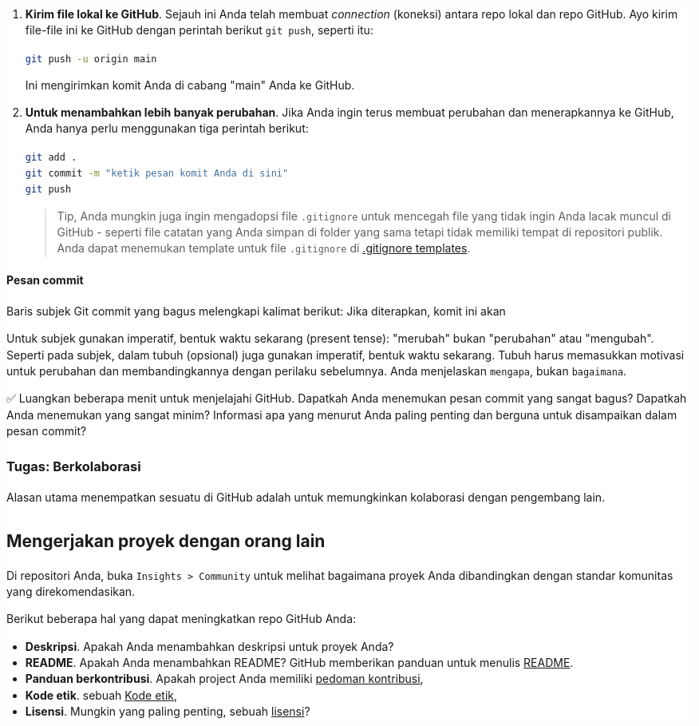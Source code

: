 1. **Kirim file lokal ke GitHub**. Sejauh ini Anda telah membuat _connection_ (koneksi) antara repo lokal dan repo GitHub. Ayo kirim file-file ini ke GitHub dengan perintah berikut `git push`, seperti itu:

   ```bash
   git push -u origin main
   ```

   Ini mengirimkan komit Anda di cabang "main" Anda ke GitHub.

1. **Untuk menambahkan lebih banyak perubahan**. Jika Anda ingin terus membuat perubahan dan menerapkannya ke GitHub, Anda hanya perlu menggunakan tiga perintah berikut:

   ```bash
   git add .
   git commit -m "ketik pesan komit Anda di sini"
   git push
   ```

   > Tip, Anda mungkin juga ingin mengadopsi file `.gitignore` untuk mencegah file yang tidak ingin Anda lacak muncul di GitHub - seperti file catatan yang Anda simpan di folder yang sama tetapi tidak memiliki tempat di repositori publik. Anda dapat menemukan template untuk file `.gitignore` di [.gitignore templates](github.com/github/gitignore).

#### Pesan commit

Baris subjek Git commit yang bagus melengkapi kalimat berikut:
Jika diterapkan, komit ini akan <baris subjek Anda di sini>

Untuk subjek gunakan imperatif, bentuk waktu sekarang (present tense): "merubah" bukan "perubahan" atau "mengubah". 
Seperti pada subjek, dalam tubuh (opsional) juga gunakan imperatif, bentuk waktu sekarang. Tubuh harus memasukkan motivasi untuk perubahan dan membandingkannya dengan perilaku sebelumnya. Anda menjelaskan `mengapa`, bukan `bagaimana`.

✅ Luangkan beberapa menit untuk menjelajahi GitHub. Dapatkah Anda menemukan pesan commit yang sangat bagus? Dapatkah Anda menemukan yang sangat minim? Informasi apa yang menurut Anda paling penting dan berguna untuk disampaikan dalam pesan commit?

### Tugas: Berkolaborasi

Alasan utama menempatkan sesuatu di GitHub adalah untuk memungkinkan kolaborasi dengan pengembang lain.

## Mengerjakan proyek dengan orang lain

Di repositori Anda, buka `Insights > Community` untuk melihat bagaimana proyek Anda dibandingkan dengan standar komunitas yang direkomendasikan.

   Berikut beberapa hal yang dapat meningkatkan repo GitHub Anda:
   - **Deskripsi**. Apakah Anda menambahkan deskripsi untuk proyek Anda?
   - **README**. Apakah Anda menambahkan README? GitHub memberikan panduan untuk menulis [README](https://docs.github.com/articles/about-readmes/).
   - **Panduan berkontribusi**. Apakah project Anda memiliki [pedoman kontribusi](https://docs.github.com/articles/setting-guidelines-for-repository-contributors/), 
   - **Kode etik**. sebuah [Kode etik](https://docs.github.com/articles/adding-a-code-of-conduct-to-your-project/), 
   - **Lisensi**. Mungkin yang paling penting, sebuah [lisensi](https://docs.github.com/articles/adding-a-license-to-a-repository/)?
